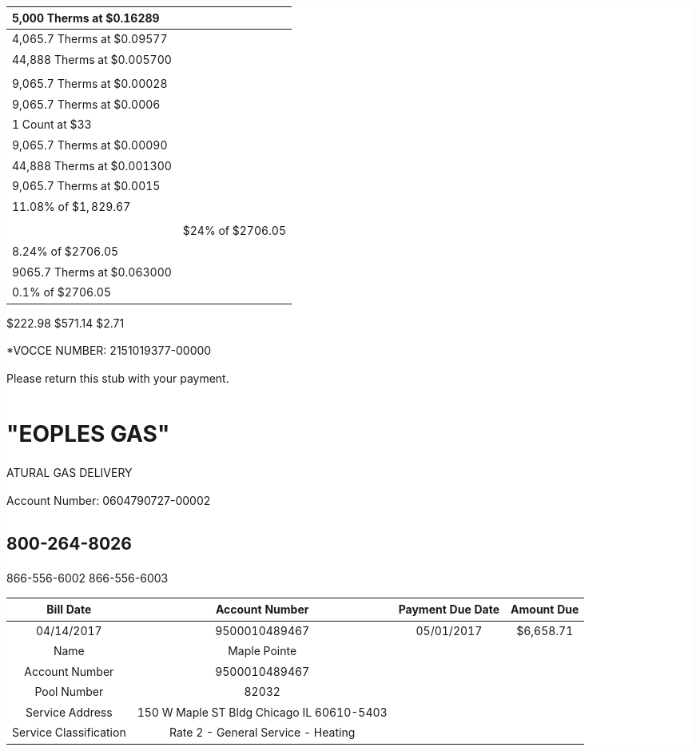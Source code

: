 | 5,000 Therms at $\$ 0.16289$ |  |
| :-- | --: |
| 4,065.7 Therms at $\$ 0.09577$ |  |
| 44,888 Therms at $\$ 0.005700$ |  |
|  |  |
| 9,065.7 Therms at $\$ 0.00028$ |  |
| 9,065.7 Therms at $\$ 0.0006$ |  |
| 1 Count at $\$ 33$ |  |
| 9,065.7 Therms at $\$ 0.00090$ |  |
| 44,888 Therms at $\$ 0.001300$ |  |
| 9,065.7 Therms at $\$ 0.0015$ |  |
| 11.08\% of $\$ 1,829.67$ |  |
|  |  |
|  | $\$ 24 \%$ of $\$ 2706.05$ |
| 8.24\% of $\$ 2706.05$ |  |
| 9065.7 Therms at $\$ 0.063000$ |  |
| 0.1\% of $\$ 2706.05$ |  |

\$222.98
\$571.14
\$2.71

*VOCCE NUMBER: 2151019377-00000

Please return this stub with your payment.

# "EOPLES GAS" 

ATURAL GAS DELIVERY

Account Number: 0604790727-00002

## 800-264-8026

866-556-6002
866-556-6003

| Bill Date | Account Number | Payment Due Date | Amount Due |
| :--: | :--: | :--: | :--: |
| 04/14/2017 | 9500010489467 | 05/01/2017 | \$6,658.71 |
| Name | Maple Pointe |  |  |
| Account Number | 9500010489467 |  |  |
| Pool Number | 82032 |  |  |
| Service Address | 150 W Maple ST Bldg Chicago IL 60610-5403 |  |  |
| Service Classification | Rate 2 - General Service - Heating |  |  |
